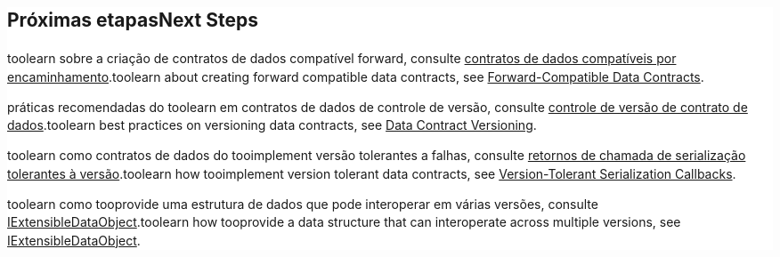 ## <a name="next-steps"></a><span data-ttu-id="65066-187">Próximas etapas</span><span class="sxs-lookup"><span data-stu-id="65066-187">Next Steps</span></span>
<span data-ttu-id="65066-188">toolearn sobre a criação de contratos de dados compatível forward, consulte [contratos de dados compatíveis por encaminhamento](https://msdn.microsoft.com/library/ms731083.aspx).</span><span class="sxs-lookup"><span data-stu-id="65066-188">toolearn about creating forward compatible data contracts, see [Forward-Compatible Data Contracts](https://msdn.microsoft.com/library/ms731083.aspx).</span></span>

<span data-ttu-id="65066-189">práticas recomendadas do toolearn em contratos de dados de controle de versão, consulte [controle de versão de contrato de dados](https://msdn.microsoft.com/library/ms731138.aspx).</span><span class="sxs-lookup"><span data-stu-id="65066-189">toolearn best practices on versioning data contracts, see [Data Contract Versioning](https://msdn.microsoft.com/library/ms731138.aspx).</span></span>

<span data-ttu-id="65066-190">toolearn como contratos de dados do tooimplement versão tolerantes a falhas, consulte [retornos de chamada de serialização tolerantes à versão](https://msdn.microsoft.com/library/ms733734.aspx).</span><span class="sxs-lookup"><span data-stu-id="65066-190">toolearn how tooimplement version tolerant data contracts, see [Version-Tolerant Serialization Callbacks](https://msdn.microsoft.com/library/ms733734.aspx).</span></span>

<span data-ttu-id="65066-191">toolearn como tooprovide uma estrutura de dados que pode interoperar em várias versões, consulte [IExtensibleDataObject](https://msdn.microsoft.com/library/system.runtime.serialization.iextensibledataobject.aspx).</span><span class="sxs-lookup"><span data-stu-id="65066-191">toolearn how tooprovide a data structure that can interoperate across multiple versions, see [IExtensibleDataObject](https://msdn.microsoft.com/library/system.runtime.serialization.iextensibledataobject.aspx).</span></span>
